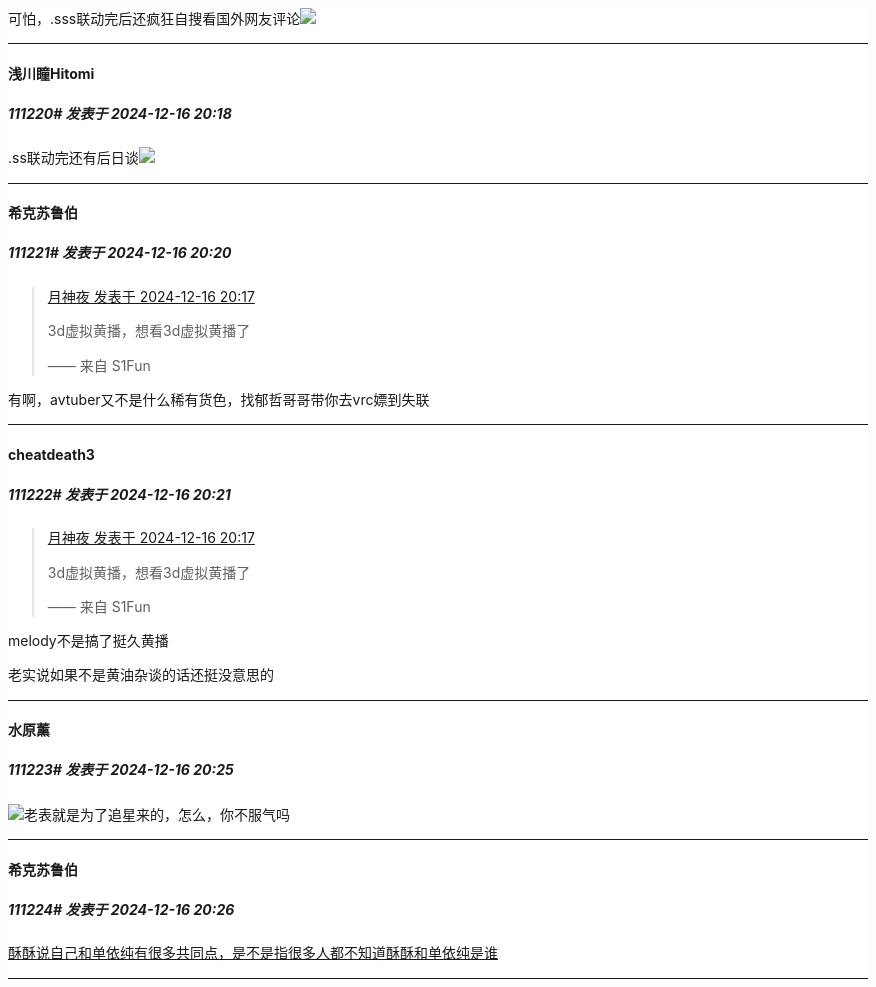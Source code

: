 可怕，.sss联动完后还疯狂自搜看国外网友评论<img src="https://static.saraba1st.com/image/smiley/face2017/067.png" referrerpolicy="no-referrer">


*****

####  浅川瞳Hitomi  
##### 111220#       发表于 2024-12-16 20:18

.ss联动完还有后日谈<img src="https://static.saraba1st.com/image/smiley/face2017/166.png" referrerpolicy="no-referrer">

*****

####  希克苏鲁伯  
##### 111221#       发表于 2024-12-16 20:20

<blockquote><a href="httphttps://bbs.saraba1st.com/2b/forum.php?mod=redirect&amp;goto=findpost&amp;pid=66941069&amp;ptid=2184782" target="_blank">月神夜 发表于 2024-12-16 20:17</a>

3d虚拟黄播，想看3d虚拟黄播了

—— 来自 S1Fun</blockquote>
有啊，avtuber又不是什么稀有货色，找郁哲哥哥带你去vrc嫖到失联

*****

####  cheatdeath3  
##### 111222#       发表于 2024-12-16 20:21

<blockquote><a href="httphttps://bbs.saraba1st.com/2b/forum.php?mod=redirect&amp;goto=findpost&amp;pid=66941069&amp;ptid=2184782" target="_blank">月神夜 发表于 2024-12-16 20:17</a>

3d虚拟黄播，想看3d虚拟黄播了

—— 来自 S1Fun</blockquote>
melody不是搞了挺久黄播

老实说如果不是黄油杂谈的话还挺没意思的


*****

####  水原薰  
##### 111223#       发表于 2024-12-16 20:25

<img src="https://static.saraba1st.com/image/smiley/face2017/065.png" referrerpolicy="no-referrer">老表就是为了追星来的，怎么，你不服气吗

*****

####  希克苏鲁伯  
##### 111224#       发表于 2024-12-16 20:26

[酥酥说自己和单依纯有很多共同点，是不是指很多人都不知道酥酥和单依纯是谁](https://live.bilibili.com/31235411)

*****
